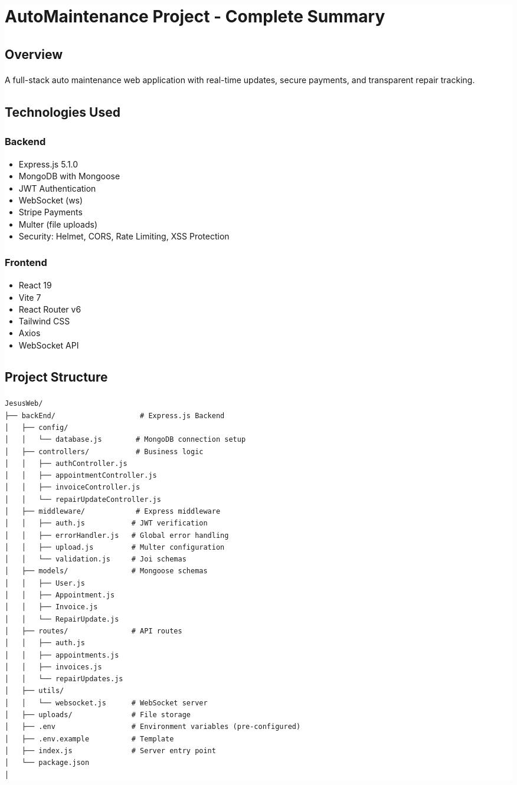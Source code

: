 # AutoMaintenance Project - Complete Summary

## Overview
A full-stack auto maintenance web application with real-time updates, secure payments, and transparent repair tracking.

## Technologies Used

### Backend
- Express.js 5.1.0
- MongoDB with Mongoose
- JWT Authentication
- WebSocket (ws)
- Stripe Payments
- Multer (file uploads)
- Security: Helmet, CORS, Rate Limiting, XSS Protection

### Frontend
- React 19
- Vite 7
- React Router v6
- Tailwind CSS
- Axios
- WebSocket API

## Project Structure

```
JesusWeb/
├── backEnd/                    # Express.js Backend
│   ├── config/
│   │   └── database.js        # MongoDB connection setup
│   ├── controllers/           # Business logic
│   │   ├── authController.js
│   │   ├── appointmentController.js
│   │   ├── invoiceController.js
│   │   └── repairUpdateController.js
│   ├── middleware/            # Express middleware
│   │   ├── auth.js           # JWT verification
│   │   ├── errorHandler.js   # Global error handling
│   │   ├── upload.js         # Multer configuration
│   │   └── validation.js     # Joi schemas
│   ├── models/               # Mongoose schemas
│   │   ├── User.js
│   │   ├── Appointment.js
│   │   ├── Invoice.js
│   │   └── RepairUpdate.js
│   ├── routes/               # API routes
│   │   ├── auth.js
│   │   ├── appointments.js
│   │   ├── invoices.js
│   │   └── repairUpdates.js
│   ├── utils/
│   │   └── websocket.js      # WebSocket server
│   ├── uploads/              # File storage
│   ├── .env                  # Environment variables (pre-configured)
│   ├── .env.example          # Template
│   ├── index.js              # Server entry point
│   └── package.json
│
```